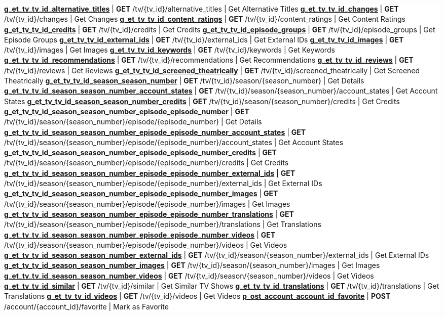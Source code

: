 [**g_et_tv_tv_id_alternative_titles**](DefaultApi.md#g_et_tv_tv_id_alternative_titles) | **GET** /tv/{tv_id}/alternative_titles | Get Alternative Titles
[**g_et_tv_tv_id_changes**](DefaultApi.md#g_et_tv_tv_id_changes) | **GET** /tv/{tv_id}/changes | Get Changes
[**g_et_tv_tv_id_content_ratings**](DefaultApi.md#g_et_tv_tv_id_content_ratings) | **GET** /tv/{tv_id}/content_ratings | Get Content Ratings
[**g_et_tv_tv_id_credits**](DefaultApi.md#g_et_tv_tv_id_credits) | **GET** /tv/{tv_id}/credits | Get Credits
[**g_et_tv_tv_id_episode_groups**](DefaultApi.md#g_et_tv_tv_id_episode_groups) | **GET** /tv/{tv_id}/episode_groups | Get Episode Groups
[**g_et_tv_tv_id_external_ids**](DefaultApi.md#g_et_tv_tv_id_external_ids) | **GET** /tv/{tv_id}/external_ids | Get External IDs
[**g_et_tv_tv_id_images**](DefaultApi.md#g_et_tv_tv_id_images) | **GET** /tv/{tv_id}/images | Get Images
[**g_et_tv_tv_id_keywords**](DefaultApi.md#g_et_tv_tv_id_keywords) | **GET** /tv/{tv_id}/keywords | Get Keywords
[**g_et_tv_tv_id_recommendations**](DefaultApi.md#g_et_tv_tv_id_recommendations) | **GET** /tv/{tv_id}/recommendations | Get Recommendations
[**g_et_tv_tv_id_reviews**](DefaultApi.md#g_et_tv_tv_id_reviews) | **GET** /tv/{tv_id}/reviews | Get Reviews
[**g_et_tv_tv_id_screened_theatrically**](DefaultApi.md#g_et_tv_tv_id_screened_theatrically) | **GET** /tv/{tv_id}/screened_theatrically | Get Screened Theatrically
[**g_et_tv_tv_id_season_season_number**](DefaultApi.md#g_et_tv_tv_id_season_season_number) | **GET** /tv/{tv_id}/season/{season_number} | Get Details
[**g_et_tv_tv_id_season_season_number_account_states**](DefaultApi.md#g_et_tv_tv_id_season_season_number_account_states) | **GET** /tv/{tv_id}/season/{season_number}/account_states | Get Account States
[**g_et_tv_tv_id_season_season_number_credits**](DefaultApi.md#g_et_tv_tv_id_season_season_number_credits) | **GET** /tv/{tv_id}/season/{season_number}/credits | Get Credits
[**g_et_tv_tv_id_season_season_number_episode_episode_number**](DefaultApi.md#g_et_tv_tv_id_season_season_number_episode_episode_number) | **GET** /tv/{tv_id}/season/{season_number}/episode/{episode_number} | Get Details
[**g_et_tv_tv_id_season_season_number_episode_episode_number_account_states**](DefaultApi.md#g_et_tv_tv_id_season_season_number_episode_episode_number_account_states) | **GET** /tv/{tv_id}/season/{season_number}/episode/{episode_number}/account_states | Get Account States
[**g_et_tv_tv_id_season_season_number_episode_episode_number_credits**](DefaultApi.md#g_et_tv_tv_id_season_season_number_episode_episode_number_credits) | **GET** /tv/{tv_id}/season/{season_number}/episode/{episode_number}/credits | Get Credits
[**g_et_tv_tv_id_season_season_number_episode_episode_number_external_ids**](DefaultApi.md#g_et_tv_tv_id_season_season_number_episode_episode_number_external_ids) | **GET** /tv/{tv_id}/season/{season_number}/episode/{episode_number}/external_ids | Get External IDs
[**g_et_tv_tv_id_season_season_number_episode_episode_number_images**](DefaultApi.md#g_et_tv_tv_id_season_season_number_episode_episode_number_images) | **GET** /tv/{tv_id}/season/{season_number}/episode/{episode_number}/images | Get Images
[**g_et_tv_tv_id_season_season_number_episode_episode_number_translations**](DefaultApi.md#g_et_tv_tv_id_season_season_number_episode_episode_number_translations) | **GET** /tv/{tv_id}/season/{season_number}/episode/{episode_number}/translations | Get Translations
[**g_et_tv_tv_id_season_season_number_episode_episode_number_videos**](DefaultApi.md#g_et_tv_tv_id_season_season_number_episode_episode_number_videos) | **GET** /tv/{tv_id}/season/{season_number}/episode/{episode_number}/videos | Get  Videos
[**g_et_tv_tv_id_season_season_number_external_ids**](DefaultApi.md#g_et_tv_tv_id_season_season_number_external_ids) | **GET** /tv/{tv_id}/season/{season_number}/external_ids | Get External IDs
[**g_et_tv_tv_id_season_season_number_images**](DefaultApi.md#g_et_tv_tv_id_season_season_number_images) | **GET** /tv/{tv_id}/season/{season_number}/images | Get Images
[**g_et_tv_tv_id_season_season_number_videos**](DefaultApi.md#g_et_tv_tv_id_season_season_number_videos) | **GET** /tv/{tv_id}/season/{season_number}/videos | Get Videos
[**g_et_tv_tv_id_similar**](DefaultApi.md#g_et_tv_tv_id_similar) | **GET** /tv/{tv_id}/similar | Get Similar TV Shows
[**g_et_tv_tv_id_translations**](DefaultApi.md#g_et_tv_tv_id_translations) | **GET** /tv/{tv_id}/translations | Get Translations
[**g_et_tv_tv_id_videos**](DefaultApi.md#g_et_tv_tv_id_videos) | **GET** /tv/{tv_id}/videos | Get Videos
[**p_ost_account_account_id_favorite**](DefaultApi.md#p_ost_account_account_id_favorite) | **POST** /account/{account_id}/favorite | Mark as Favorite